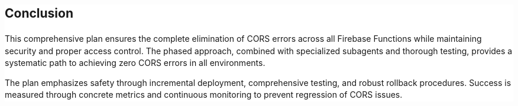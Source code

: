 ## Conclusion

This comprehensive plan ensures the complete elimination of CORS errors across all Firebase Functions while maintaining security and proper access control. The phased approach, combined with specialized subagents and thorough testing, provides a systematic path to achieving zero CORS errors in all environments.

The plan emphasizes safety through incremental deployment, comprehensive testing, and robust rollback procedures. Success is measured through concrete metrics and continuous monitoring to prevent regression of CORS issues.